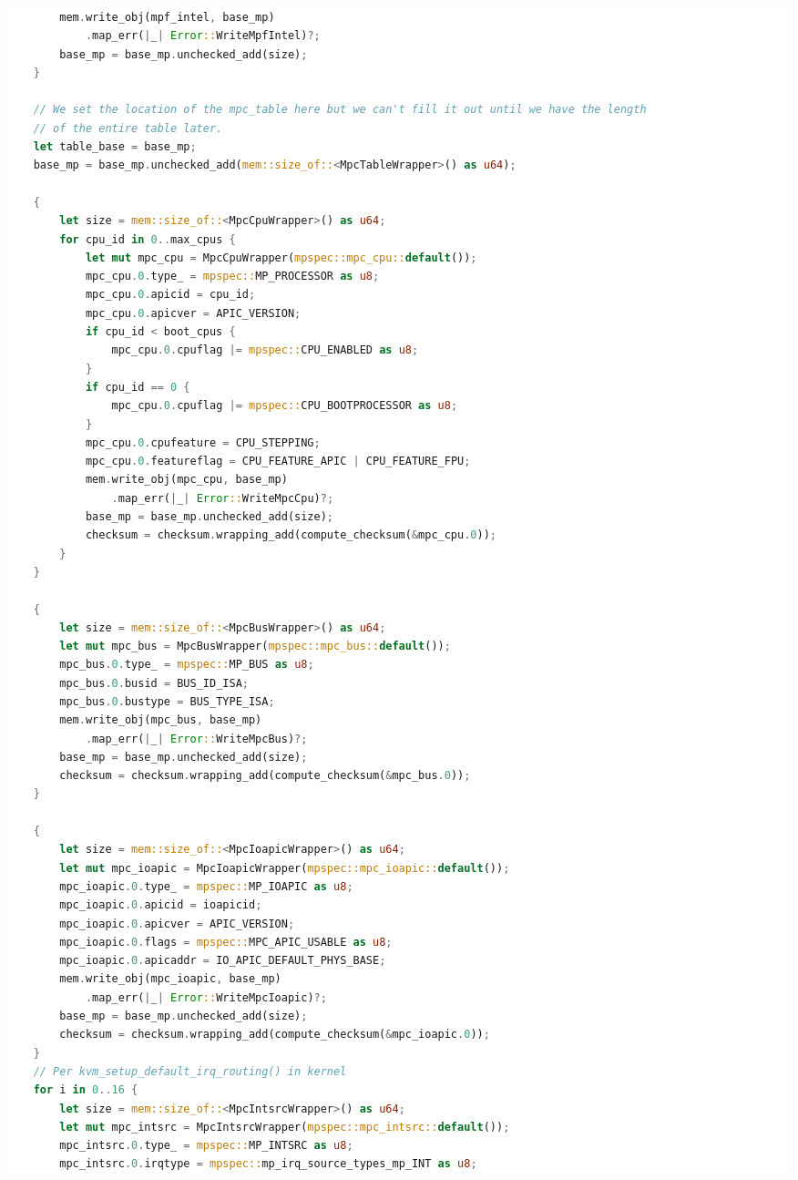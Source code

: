 ```rust
        mem.write_obj(mpf_intel, base_mp)
            .map_err(|_| Error::WriteMpfIntel)?;
        base_mp = base_mp.unchecked_add(size);
    }

    // We set the location of the mpc_table here but we can't fill it out until we have the length
    // of the entire table later.
    let table_base = base_mp;
    base_mp = base_mp.unchecked_add(mem::size_of::<MpcTableWrapper>() as u64);

    {
        let size = mem::size_of::<MpcCpuWrapper>() as u64;
        for cpu_id in 0..max_cpus {
            let mut mpc_cpu = MpcCpuWrapper(mpspec::mpc_cpu::default());
            mpc_cpu.0.type_ = mpspec::MP_PROCESSOR as u8;
            mpc_cpu.0.apicid = cpu_id;
            mpc_cpu.0.apicver = APIC_VERSION;
            if cpu_id < boot_cpus {
                mpc_cpu.0.cpuflag |= mpspec::CPU_ENABLED as u8;
            }
            if cpu_id == 0 {
                mpc_cpu.0.cpuflag |= mpspec::CPU_BOOTPROCESSOR as u8;
            }
            mpc_cpu.0.cpufeature = CPU_STEPPING;
            mpc_cpu.0.featureflag = CPU_FEATURE_APIC | CPU_FEATURE_FPU;
            mem.write_obj(mpc_cpu, base_mp)
                .map_err(|_| Error::WriteMpcCpu)?;
            base_mp = base_mp.unchecked_add(size);
            checksum = checksum.wrapping_add(compute_checksum(&mpc_cpu.0));
        }
    }

    {
        let size = mem::size_of::<MpcBusWrapper>() as u64;
        let mut mpc_bus = MpcBusWrapper(mpspec::mpc_bus::default());
        mpc_bus.0.type_ = mpspec::MP_BUS as u8;
        mpc_bus.0.busid = BUS_ID_ISA;
        mpc_bus.0.bustype = BUS_TYPE_ISA;
        mem.write_obj(mpc_bus, base_mp)
            .map_err(|_| Error::WriteMpcBus)?;
        base_mp = base_mp.unchecked_add(size);
        checksum = checksum.wrapping_add(compute_checksum(&mpc_bus.0));
    }

    {
        let size = mem::size_of::<MpcIoapicWrapper>() as u64;
        let mut mpc_ioapic = MpcIoapicWrapper(mpspec::mpc_ioapic::default());
        mpc_ioapic.0.type_ = mpspec::MP_IOAPIC as u8;
        mpc_ioapic.0.apicid = ioapicid;
        mpc_ioapic.0.apicver = APIC_VERSION;
        mpc_ioapic.0.flags = mpspec::MPC_APIC_USABLE as u8;
        mpc_ioapic.0.apicaddr = IO_APIC_DEFAULT_PHYS_BASE;
        mem.write_obj(mpc_ioapic, base_mp)
            .map_err(|_| Error::WriteMpcIoapic)?;
        base_mp = base_mp.unchecked_add(size);
        checksum = checksum.wrapping_add(compute_checksum(&mpc_ioapic.0));
    }
    // Per kvm_setup_default_irq_routing() in kernel
    for i in 0..16 {
        let size = mem::size_of::<MpcIntsrcWrapper>() as u64;
        let mut mpc_intsrc = MpcIntsrcWrapper(mpspec::mpc_intsrc::default());
        mpc_intsrc.0.type_ = mpspec::MP_INTSRC as u8;
        mpc_intsrc.0.irqtype = mpspec::mp_irq_source_types_mp_INT as u8;
```